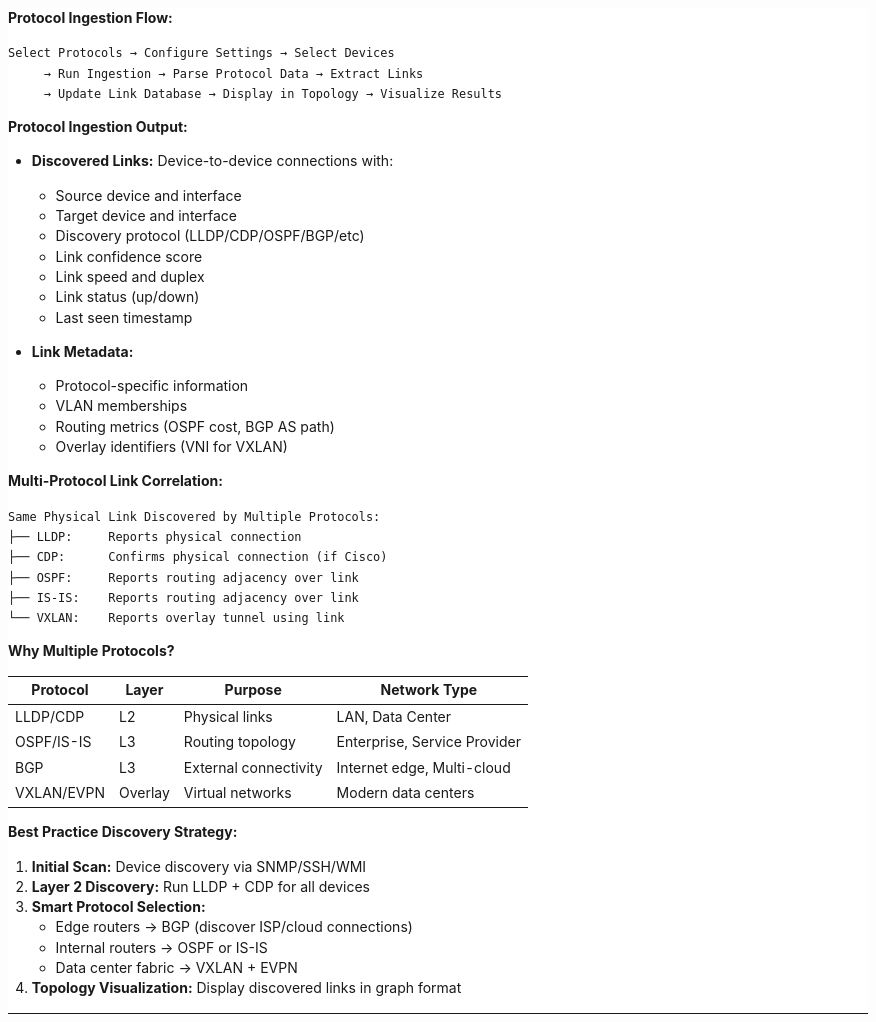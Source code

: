 **Protocol Ingestion Flow:**
```
Select Protocols → Configure Settings → Select Devices 
     → Run Ingestion → Parse Protocol Data → Extract Links
     → Update Link Database → Display in Topology → Visualize Results
```

**Protocol Ingestion Output:**
- **Discovered Links:** Device-to-device connections with:
  - Source device and interface
  - Target device and interface
  - Discovery protocol (LLDP/CDP/OSPF/BGP/etc)
  - Link confidence score
  - Link speed and duplex
  - Link status (up/down)
  - Last seen timestamp

- **Link Metadata:**
  - Protocol-specific information
  - VLAN memberships
  - Routing metrics (OSPF cost, BGP AS path)
  - Overlay identifiers (VNI for VXLAN)

**Multi-Protocol Link Correlation:**
```
Same Physical Link Discovered by Multiple Protocols:
├── LLDP:     Reports physical connection
├── CDP:      Confirms physical connection (if Cisco)
├── OSPF:     Reports routing adjacency over link
├── IS-IS:    Reports routing adjacency over link
└── VXLAN:    Reports overlay tunnel using link
```

**Why Multiple Protocols?**

| Protocol | Layer | Purpose | Network Type |
|----------|-------|---------|--------------|
| LLDP/CDP | L2 | Physical links | LAN, Data Center |
| OSPF/IS-IS | L3 | Routing topology | Enterprise, Service Provider |
| BGP | L3 | External connectivity | Internet edge, Multi-cloud |
| VXLAN/EVPN | Overlay | Virtual networks | Modern data centers |

**Best Practice Discovery Strategy:**
1. **Initial Scan:** Device discovery via SNMP/SSH/WMI
2. **Layer 2 Discovery:** Run LLDP + CDP for all devices
3. **Smart Protocol Selection:**
   - Edge routers → BGP (discover ISP/cloud connections)
   - Internal routers → OSPF or IS-IS
   - Data center fabric → VXLAN + EVPN
4. **Topology Visualization:** Display discovered links in graph format

---
